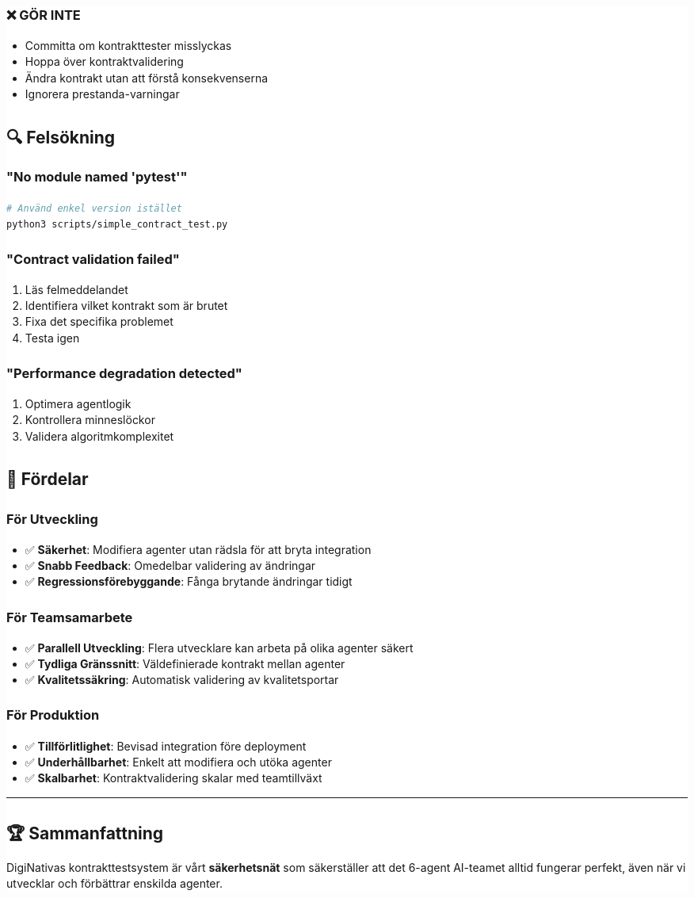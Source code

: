 ### ❌ **GÖR INTE**
- Committa om kontrakttester misslyckas
- Hoppa över kontraktvalidering
- Ändra kontrakt utan att förstå konsekvenserna
- Ignorera prestanda-varningar

## 🔍 **Felsökning**

### **"No module named 'pytest'"**
```bash
# Använd enkel version istället
python3 scripts/simple_contract_test.py
```

### **"Contract validation failed"**
1. Läs felmeddelandet
2. Identifiera vilket kontrakt som är brutet
3. Fixa det specifika problemet
4. Testa igen

### **"Performance degradation detected"**
1. Optimera agentlogik
2. Kontrollera minneslöckor
3. Validera algoritmkomplexitet

## 🎉 **Fördelar**

### För Utveckling
- ✅ **Säkerhet**: Modifiera agenter utan rädsla för att bryta integration
- ✅ **Snabb Feedback**: Omedelbar validering av ändringar
- ✅ **Regressionsförebyggande**: Fånga brytande ändringar tidigt

### För Teamsamarbete  
- ✅ **Parallell Utveckling**: Flera utvecklare kan arbeta på olika agenter säkert
- ✅ **Tydliga Gränssnitt**: Väldefinierade kontrakt mellan agenter
- ✅ **Kvalitetssäkring**: Automatisk validering av kvalitetsportar

### För Produktion
- ✅ **Tillförlitlighet**: Bevisad integration före deployment
- ✅ **Underhållbarhet**: Enkelt att modifiera och utöka agenter
- ✅ **Skalbarhet**: Kontraktvalidering skalar med teamtillväxt

---

## 🏆 **Sammanfattning**

DigiNativas kontrakttestsystem är vårt **säkerhetsnät** som säkerställer att det 6-agent AI-teamet alltid fungerar perfekt, även när vi utvecklar och förbättrar enskilda agenter.
